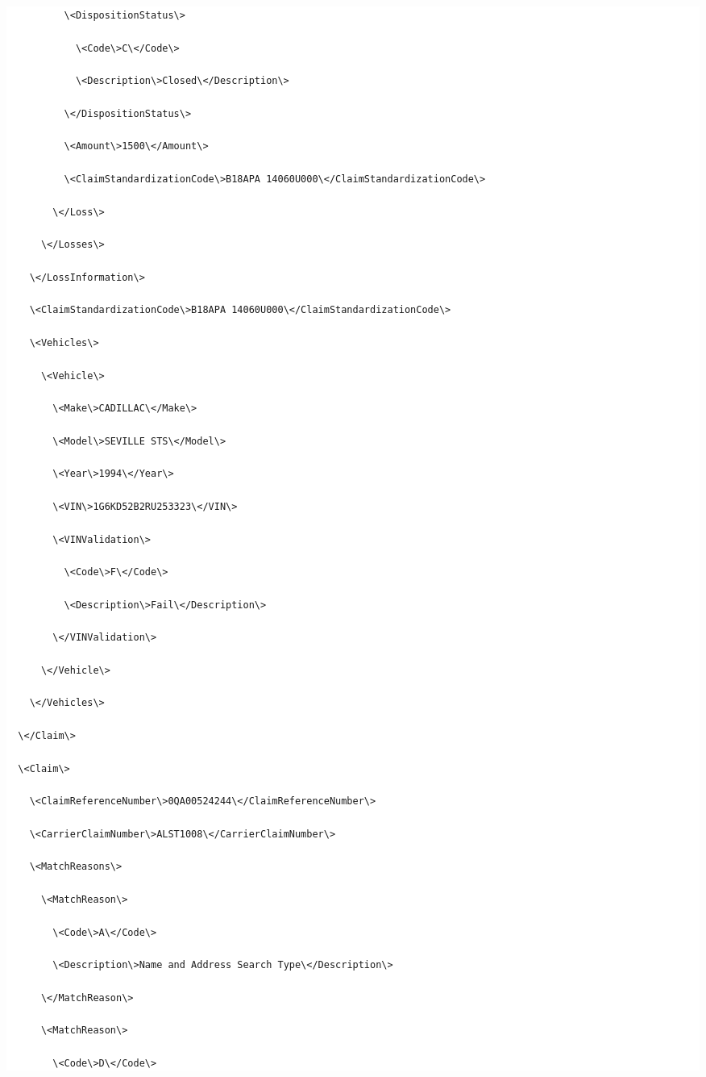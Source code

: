               \<DispositionStatus\>

                \<Code\>C\</Code\>

                \<Description\>Closed\</Description\>

              \</DispositionStatus\>

              \<Amount\>1500\</Amount\>

              \<ClaimStandardizationCode\>B18APA 14060U000\</ClaimStandardizationCode\>

            \</Loss\>

          \</Losses\>

        \</LossInformation\>

        \<ClaimStandardizationCode\>B18APA 14060U000\</ClaimStandardizationCode\>

        \<Vehicles\>

          \<Vehicle\>

            \<Make\>CADILLAC\</Make\>

            \<Model\>SEVILLE STS\</Model\>

            \<Year\>1994\</Year\>

            \<VIN\>1G6KD52B2RU253323\</VIN\>

            \<VINValidation\>

              \<Code\>F\</Code\>

              \<Description\>Fail\</Description\>

            \</VINValidation\>

          \</Vehicle\>

        \</Vehicles\>

      \</Claim\>

      \<Claim\>

        \<ClaimReferenceNumber\>0QA00524244\</ClaimReferenceNumber\>

        \<CarrierClaimNumber\>ALST1008\</CarrierClaimNumber\>

        \<MatchReasons\>

          \<MatchReason\>

            \<Code\>A\</Code\>

            \<Description\>Name and Address Search Type\</Description\>

          \</MatchReason\>

          \<MatchReason\>

            \<Code\>D\</Code\>
